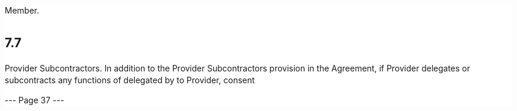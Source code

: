 Member.
## 7.7
Provider Subcontractors. In addition to the Provider Subcontractors provision in the Agreement, if Provider
delegates or subcontracts any functions of delegated by to Provider, consent



--- Page 37 ---

